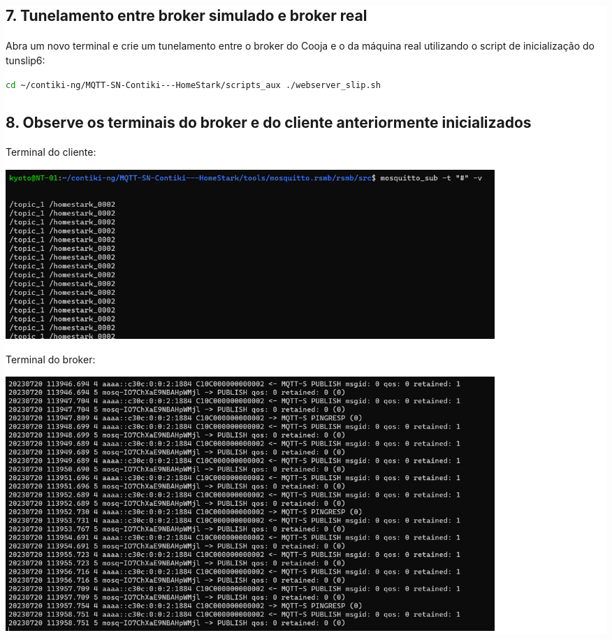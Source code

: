 ## 7. Tunelamento entre broker simulado e broker real

Abra um novo terminal e crie um tunelamento entre o broker do Cooja e o da máquina real utilizando o script de inicialização do tunslip6:

```bash
cd ~/contiki-ng/MQTT-SN-Contiki---HomeStark/scripts_aux ./webserver_slip.sh
```

## 8. Observe os terminais do broker e do cliente anteriormente inicializados

Terminal do cliente:

<img src="img/9.png" width=700>

Terminal do broker:

<img src="img/10.png" width=700>

